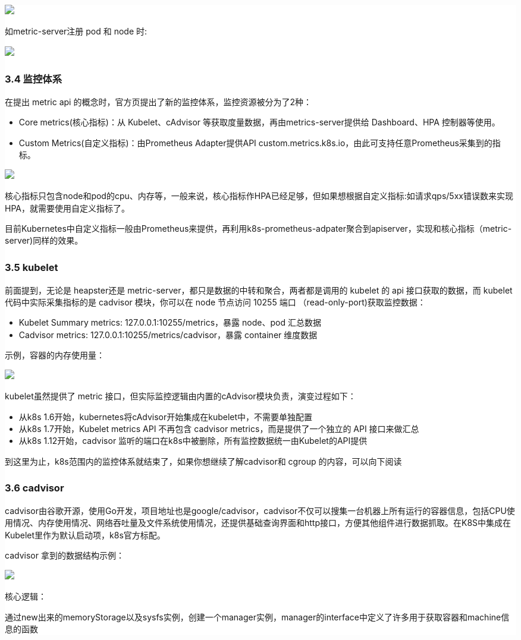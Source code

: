 ![](/png/d4362b81-ae17-4ba5-a033-4fbe00e94642.jpg)


如metric-server注册 pod 和 node 时:

![](/png/5b932f40-7924-4b6d-91ba-6b3a8ab9e3b1.jpg)


### 3.4 监控体系

在提出 metric api 的概念时，官方页提出了新的监控体系，监控资源被分为了2种：

* Core metrics(核心指标)：从 Kubelet、cAdvisor 等获取度量数据，再由metrics-server提供给 Dashboard、HPA 控制器等使用。

* Custom Metrics(自定义指标)：由Prometheus Adapter提供API custom.metrics.k8s.io，由此可支持任意Prometheus采集到的指标。

![](/png/ba2ee3ba-ef88-4d5c-a67d-e064c1f87e7f.jpg)


核心指标只包含node和pod的cpu、内存等，一般来说，核心指标作HPA已经足够，但如果想根据自定义指标:如请求qps/5xx错误数来实现HPA，就需要使用自定义指标了。

目前Kubernetes中自定义指标一般由Prometheus来提供，再利用k8s-prometheus-adpater聚合到apiserver，实现和核心指标（metric-server)同样的效果。

### 3.5 kubelet

前面提到，无论是 heapster还是 metric-server，都只是数据的中转和聚合，两者都是调用的 kubelet 的 api 接口获取的数据，而 kubelet 代码中实际采集指标的是 cadvisor 模块，你可以在 node 节点访问 10255 端口 （read-only-port)获取监控数据：

* Kubelet Summary metrics: 127.0.0.1:10255/metrics，暴露 node、pod 汇总数据
* Cadvisor metrics: 127.0.0.1:10255/metrics/cadvisor，暴露 container 维度数据

示例，容器的内存使用量：

![](/png/0e04ba92-66d8-468b-9afa-4743997add0c.jpg)


kubelet虽然提供了 metric 接口，但实际监控逻辑由内置的cAdvisor模块负责，演变过程如下：

* 从k8s 1.6开始，kubernetes将cAdvisor开始集成在kubelet中，不需要单独配置
* 从k8s 1.7开始，Kubelet metrics API 不再包含 cadvisor metrics，而是提供了一个独立的 API 接口来做汇总
* 从k8s 1.12开始，cadvisor 监听的端口在k8s中被删除，所有监控数据统一由Kubelet的API提供


到这里为止，k8s范围内的监控体系就结束了，如果你想继续了解cadvisor和 cgroup 的内容，可以向下阅读

### 3.6 cadvisor

cadvisor由谷歌开源，使用Go开发，项目地址也是google/cadvisor，cadvisor不仅可以搜集一台机器上所有运行的容器信息，包括CPU使用情况、内存使用情况、网络吞吐量及文件系统使用情况，还提供基础查询界面和http接口，方便其他组件进行数据抓取。在K8S中集成在Kubelet里作为默认启动项，k8s官方标配。

cadvisor 拿到的数据结构示例：

![](/png/159dd023-29e5-4ad5-b0eb-399c73681524.jpg)

核心逻辑：

通过new出来的memoryStorage以及sysfs实例，创建一个manager实例，manager的interface中定义了许多用于获取容器和machine信息的函数
